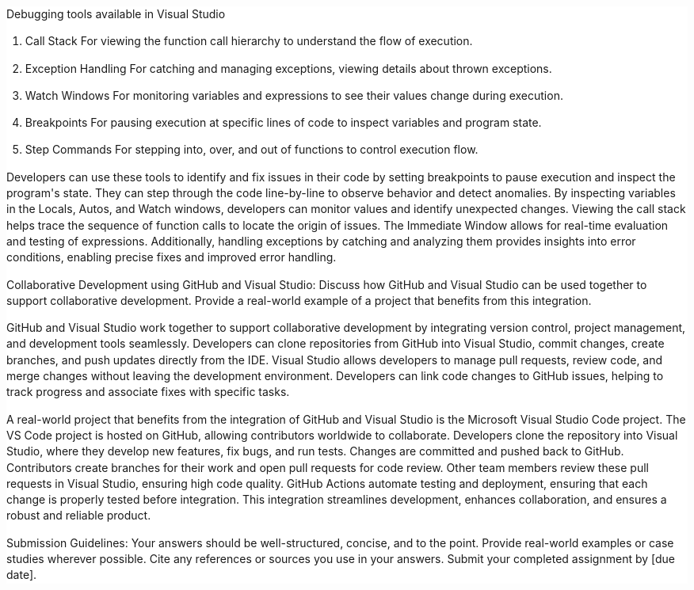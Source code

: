 Debugging tools available in Visual Studio
1. Call Stack
For viewing the function call hierarchy to understand the flow of execution.

2. Exception Handling
For catching and managing exceptions, viewing details about thrown exceptions.

3. Watch Windows
For monitoring variables and expressions to see their values change during execution.

4. Breakpoints
For pausing execution at specific lines of code to inspect variables and program state.

5. Step Commands
For stepping into, over, and out of functions to control execution flow.

Developers can use these tools to identify and fix issues in their code by setting breakpoints to pause execution and inspect the program's state. They can step through the code line-by-line to observe behavior and detect anomalies. By inspecting variables in the Locals, Autos, and Watch windows, developers can monitor values and identify unexpected changes. Viewing the call stack helps trace the sequence of function calls to locate the origin of issues. The Immediate Window allows for real-time evaluation and testing of expressions. Additionally, handling exceptions by catching and analyzing them provides insights into error conditions, enabling precise fixes and improved error handling.


Collaborative Development using GitHub and Visual Studio:
Discuss how GitHub and Visual Studio can be used together to support collaborative development. Provide a real-world example of a project that benefits from this integration.

GitHub and Visual Studio work together to support collaborative development by integrating version control, project management, and development tools seamlessly. Developers can clone repositories from GitHub into Visual Studio, commit changes, create branches, and push updates directly from the IDE. Visual Studio allows developers to manage pull requests, review code, and merge changes without leaving the development environment. Developers can link code changes to GitHub issues, helping to track progress and associate fixes with specific tasks.

A real-world project that benefits from the integration of GitHub and Visual Studio is the Microsoft Visual Studio Code project. The VS Code project is hosted on GitHub, allowing contributors worldwide to collaborate. Developers clone the repository into Visual Studio, where they develop new features, fix bugs, and run tests. Changes are committed and pushed back to GitHub. Contributors create branches for their work and open pull requests for code review. Other team members review these pull requests in Visual Studio, ensuring high code quality. GitHub Actions automate testing and deployment, ensuring that each change is properly tested before integration. This integration streamlines development, enhances collaboration, and ensures a robust and reliable product.


Submission Guidelines:
Your answers should be well-structured, concise, and to the point.
Provide real-world examples or case studies wherever possible.
Cite any references or sources you use in your answers.
Submit your completed assignment by [due date].
